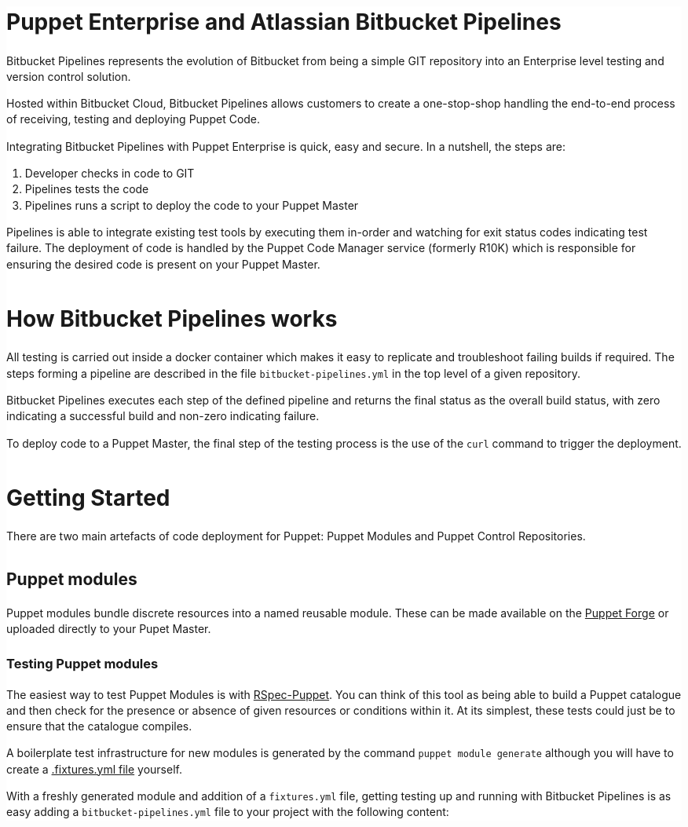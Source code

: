 # Puppet Enterprise and Atlassian Bitbucket Pipelines

Bitbucket Pipelines represents the evolution of Bitbucket from being a simple GIT repository into an Enterprise level testing and version control solution.

Hosted within Bitbucket Cloud, Bitbucket Pipelines allows customers to create a one-stop-shop handling the end-to-end process of receiving, testing and deploying Puppet Code.

Integrating Bitbucket Pipelines with Puppet Enterprise is quick, easy and secure.  In a nutshell, the steps are:

1.  Developer checks in code to GIT
2.  Pipelines tests the code
3.  Pipelines runs a script to deploy the code to your Puppet Master

Pipelines is able to integrate existing test tools by executing them in-order and watching for exit status codes indicating test failure.  The deployment of code is handled by the Puppet Code Manager service (formerly R10K) which is responsible for ensuring the desired code is present on your Puppet Master.

# How Bitbucket Pipelines works
All testing is carried out inside a docker container which makes it easy to replicate and troubleshoot failing builds if required.  The steps forming a pipeline are described in the file `bitbucket-pipelines.yml` in the top level of a given repository.

Bitbucket Pipelines executes each step of the defined pipeline and returns the final status as the overall build status, with zero indicating a successful build and non-zero indicating failure.

To deploy code to a Puppet Master, the final step of the testing process is the use of the `curl` command to trigger the deployment.

# Getting Started
There are two main artefacts of code deployment for Puppet:  Puppet Modules and Puppet Control Repositories.

## Puppet modules
Puppet modules bundle discrete resources into a named reusable module.  These can be made available on the [Puppet Forge](forge.puppetlabs.com) or uploaded directly to your Pupet Master.

### Testing Puppet modules
The easiest way to test Puppet Modules is with [RSpec-Puppet](http://rspec-puppet.com/).  You can think of this tool as being able to build a Puppet catalogue and then check for the presence or absence of given resources or conditions within it.  At its simplest, these tests could just be to ensure that the catalogue compiles.

A boilerplate test infrastructure for new modules is generated by the command `puppet module generate` although you will have to create a [.fixtures.yml file](https://github.com/puppetlabs/puppetlabs_spec_helper#using-fixtures) yourself.

With a freshly generated module and addition of a `fixtures.yml` file, getting testing up and running with Bitbucket Pipelines is as easy adding a `bitbucket-pipelines.yml` file to your project with the following content:
